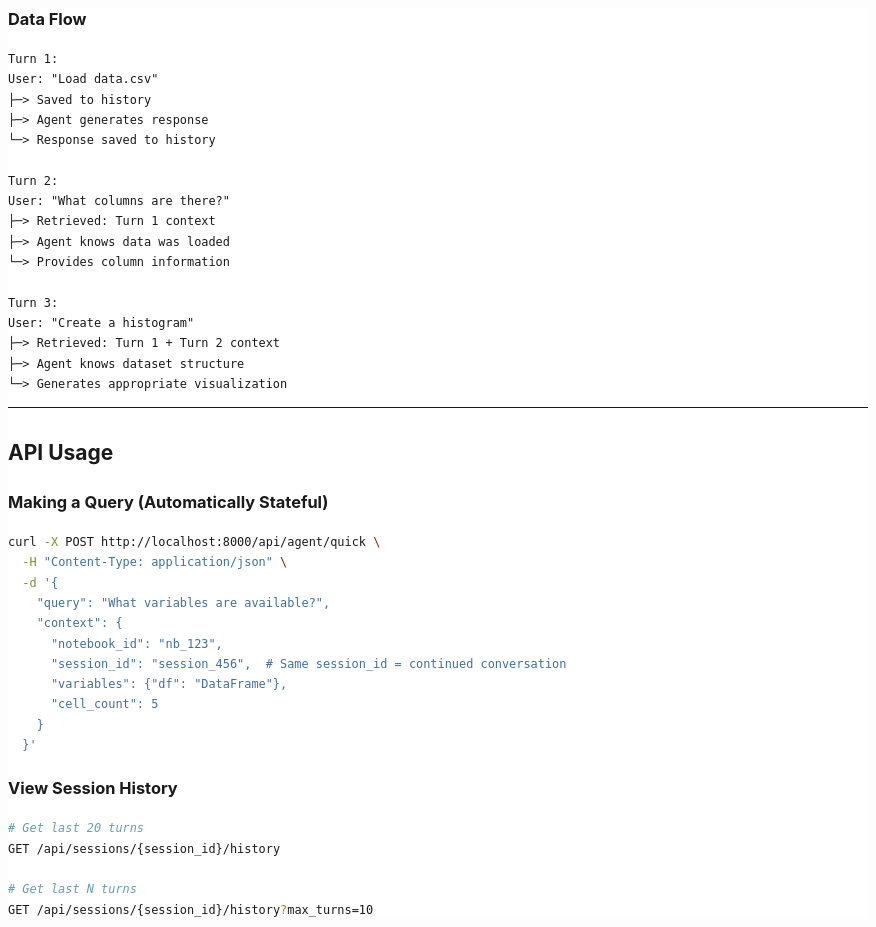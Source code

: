 ### Data Flow

```
Turn 1:
User: "Load data.csv"
├─> Saved to history
├─> Agent generates response
└─> Response saved to history

Turn 2:
User: "What columns are there?"
├─> Retrieved: Turn 1 context
├─> Agent knows data was loaded
└─> Provides column information

Turn 3:
User: "Create a histogram"
├─> Retrieved: Turn 1 + Turn 2 context
├─> Agent knows dataset structure
└─> Generates appropriate visualization
```

---

## API Usage

### Making a Query (Automatically Stateful)

```bash
curl -X POST http://localhost:8000/api/agent/quick \
  -H "Content-Type: application/json" \
  -d '{
    "query": "What variables are available?",
    "context": {
      "notebook_id": "nb_123",
      "session_id": "session_456",  # Same session_id = continued conversation
      "variables": {"df": "DataFrame"},
      "cell_count": 5
    }
  }'
```

### View Session History

```bash
# Get last 20 turns
GET /api/sessions/{session_id}/history

# Get last N turns
GET /api/sessions/{session_id}/history?max_turns=10
```
